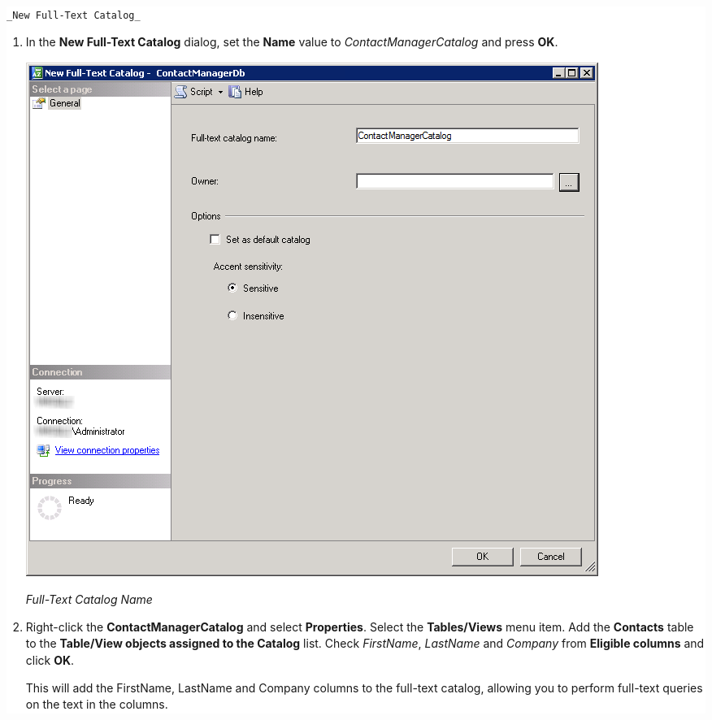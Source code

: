 	_New Full-Text Catalog_

1. In the **New Full-Text Catalog** dialog, set the **Name** value to _ContactManagerCatalog_ and press **OK**.

	![New Full-Text Catalog Name](Images/new-full-text-catalog-name.png?raw=true "New Full-Text Catalog Name")
 
	_Full-Text Catalog Name_

1. Right-click the **ContactManagerCatalog** and select **Properties**. Select the **Tables/Views** menu item. Add the **Contacts** table to the **Table/View objects assigned to the Catalog** list. Check _FirstName_, _LastName_ and _Company_ from **Eligible columns** and click **OK**.

	This will add the FirstName, LastName and Company columns to the full-text catalog, allowing you to perform full-text queries on the text in the columns.
